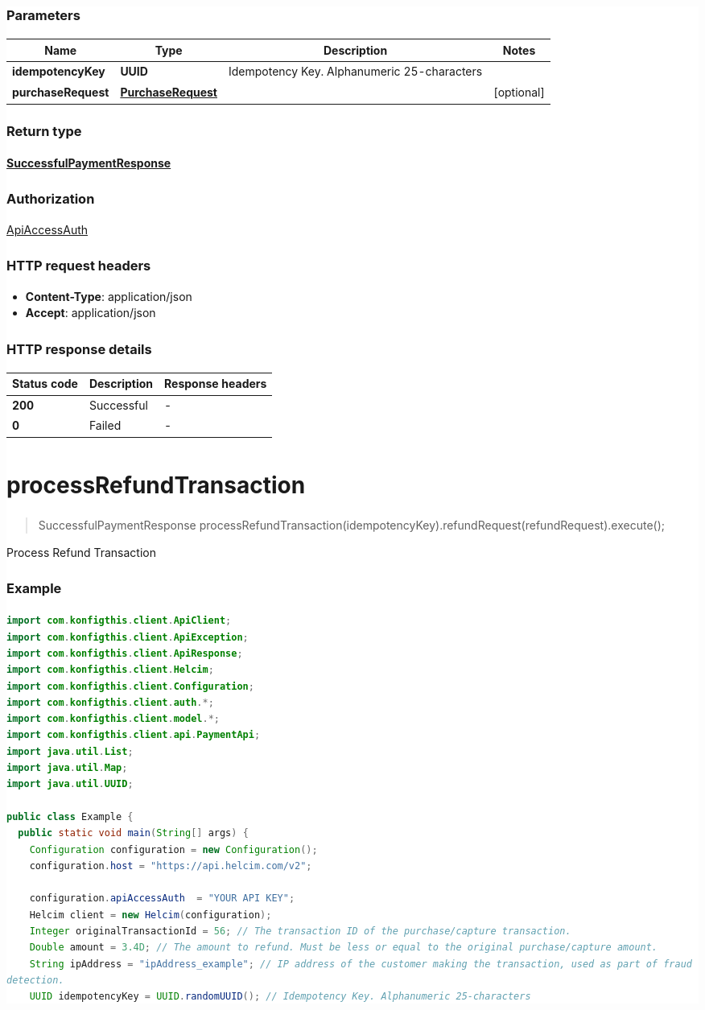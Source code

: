 ### Parameters

| Name | Type | Description  | Notes |
|------------- | ------------- | ------------- | -------------|
| **idempotencyKey** | **UUID**| Idempotency Key. Alphanumeric 25-characters | |
| **purchaseRequest** | [**PurchaseRequest**](PurchaseRequest.md)|  | [optional] |

### Return type

[**SuccessfulPaymentResponse**](SuccessfulPaymentResponse.md)

### Authorization

[ApiAccessAuth](../README.md#ApiAccessAuth)

### HTTP request headers

 - **Content-Type**: application/json
 - **Accept**: application/json

### HTTP response details
| Status code | Description | Response headers |
|-------------|-------------|------------------|
| **200** | Successful |  -  |
| **0** | Failed |  -  |

<a name="processRefundTransaction"></a>
# **processRefundTransaction**
> SuccessfulPaymentResponse processRefundTransaction(idempotencyKey).refundRequest(refundRequest).execute();

Process Refund Transaction

### Example
```java
import com.konfigthis.client.ApiClient;
import com.konfigthis.client.ApiException;
import com.konfigthis.client.ApiResponse;
import com.konfigthis.client.Helcim;
import com.konfigthis.client.Configuration;
import com.konfigthis.client.auth.*;
import com.konfigthis.client.model.*;
import com.konfigthis.client.api.PaymentApi;
import java.util.List;
import java.util.Map;
import java.util.UUID;

public class Example {
  public static void main(String[] args) {
    Configuration configuration = new Configuration();
    configuration.host = "https://api.helcim.com/v2";
    
    configuration.apiAccessAuth  = "YOUR API KEY";
    Helcim client = new Helcim(configuration);
    Integer originalTransactionId = 56; // The transaction ID of the purchase/capture transaction.
    Double amount = 3.4D; // The amount to refund. Must be less or equal to the original purchase/capture amount.
    String ipAddress = "ipAddress_example"; // IP address of the customer making the transaction, used as part of fraud detection.
    UUID idempotencyKey = UUID.randomUUID(); // Idempotency Key. Alphanumeric 25-characters
```